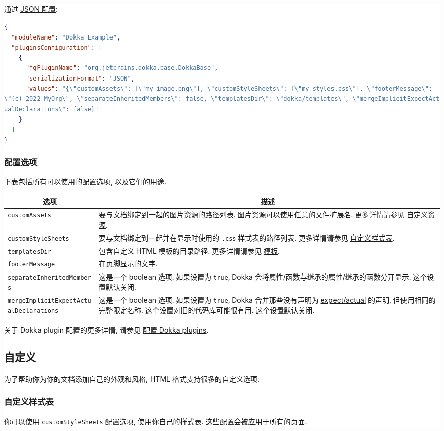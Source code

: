 </div>

<p>
通过 <a href="../runners/dokka-cli.html#run-with-json-configuration">JSON 配置</a>:
</p>

<div class="sample" markdown="1" mode="json" theme="idea" data-lang="json" data-highlight-only>

```json
{
  "moduleName": "Dokka Example",
  "pluginsConfiguration": [
    {
      "fqPluginName": "org.jetbrains.dokka.base.DokkaBase",
      "serializationFormat": "JSON",
      "values": "{\"customAssets\": [\"my-image.png\"], \"customStyleSheets\": [\"my-styles.css\"], \"footerMessage\": \"(c) 2022 MyOrg\", \"separateInheritedMembers\": false, \"templatesDir\": \"dokka/templates\", \"mergeImplicitExpectActualDeclarations\": false}"
    }
  ]
}
```

</div>

</div>

### 配置选项

下表包括所有可以使用的配置选项, 以及它们的用途.

| **选项**  | **描述**                                                                                                                                                               |
|-----------------------------------------|----------------------------------------------------------------------------------------------------------------------------------------------------------------------|
| `customAssets`                          | 要与文档绑定到一起的图片资源的路径列表. 图片资源可以使用任意的文件扩展名. 更多详情请参见 [自定义资源](#customize-assets).                                                                                           |
| `customStyleSheets`                     | 要与文档绑定到一起并在显示时使用的 `.css` 样式表的路径列表. 更多详情请参见 [自定义样式表](#customize-styles).                                                                                              |
| `templatesDir`                          | 包含自定义 HTML 模板的目录路径. 更多详情请参见 [模板](#templates).                                                                                                                        |
| `footerMessage`                         | 在页脚显示的文字.                                                                                                                                                            |
| `separateInheritedMembers`              | 这是一个 boolean 选项. 如果设置为 `true`, Dokka 会将属性/函数与继承的属性/继承的函数分开显示. 这个设置默认关闭.                                                                                              |
| `mergeImplicitExpectActualDeclarations` | 这是一个 boolean 选项. 如果设置为 `true`, Dokka 合并那些没有声明为 [expect/actual](../../multiplatform/multiplatform-connect-to-apis.html) 的声明, 但使用相同的完整限定名称. 这个设置对旧的代码库可能很有用. 这个设置默认关闭. |

关于 Dokka plugin 配置的更多详情, 请参见 [配置 Dokka plugins](../dokka-plugins.html#configure-dokka-plugins).

## 自定义

为了帮助你为你的文档添加自己的外观和风格, HTML 格式支持很多的自定义选项.

### 自定义样式表

你可以使用 `customStyleSheets` [配置选项](#configuration), 使用你自己的样式表.
这些配置会被应用于所有的页面.
